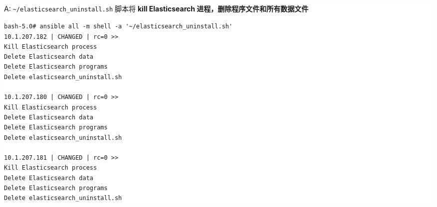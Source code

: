 A: `~/elasticsearch_uninstall.sh` 脚本将 **kill Elasticsearch 进程，删除程序文件和所有数据文件**

```shell
bash-5.0# ansible all -m shell -a '~/elasticsearch_uninstall.sh'
10.1.207.182 | CHANGED | rc=0 >>
Kill Elasticsearch process
Delete Elasticsearch data
Delete Elasticsearch programs
Delete elasticsearch_uninstall.sh

10.1.207.180 | CHANGED | rc=0 >>
Kill Elasticsearch process
Delete Elasticsearch data
Delete Elasticsearch programs
Delete elasticsearch_uninstall.sh

10.1.207.181 | CHANGED | rc=0 >>
Kill Elasticsearch process
Delete Elasticsearch data
Delete Elasticsearch programs
Delete elasticsearch_uninstall.sh
```
